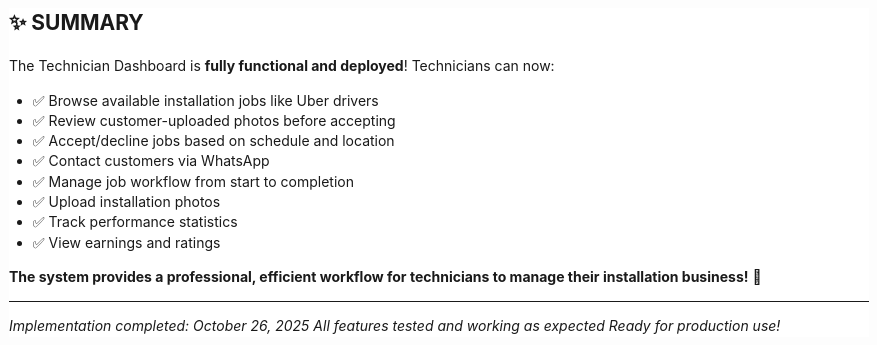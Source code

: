 
## ✨ **SUMMARY**

The Technician Dashboard is **fully functional and deployed**! Technicians can now:

- ✅ Browse available installation jobs like Uber drivers
- ✅ Review customer-uploaded photos before accepting
- ✅ Accept/decline jobs based on schedule and location
- ✅ Contact customers via WhatsApp
- ✅ Manage job workflow from start to completion
- ✅ Upload installation photos
- ✅ Track performance statistics
- ✅ View earnings and ratings

**The system provides a professional, efficient workflow for technicians to manage their installation business!** 🎊

---

*Implementation completed: October 26, 2025*
*All features tested and working as expected*
*Ready for production use!*

